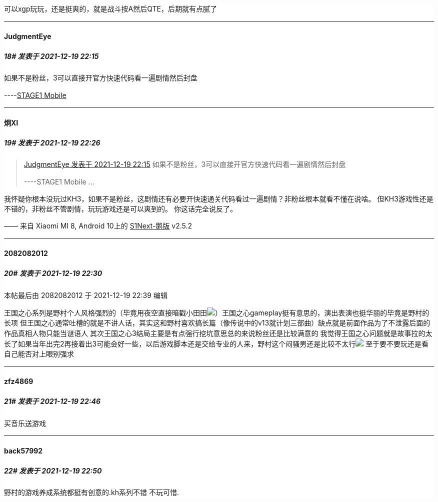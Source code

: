 可以xgp玩玩，还是挺爽的，就是战斗按A然后QTE，后期就有点腻了

*****

####  JudgmentEye  
##### 18#       发表于 2021-12-19 22:15

如果不是粉丝，3可以直接开官方快速代码看一遍剧情然后封盘

----[STAGE1 Mobile](http://bbs.saraba1st.com/?1.0)

*****

####  炯Ⅺ  
##### 19#       发表于 2021-12-19 22:26

<blockquote><a href="httphttps://bbs.saraba1st.com/2b/forum.php?mod=redirect&amp;goto=findpost&amp;pid=54006954&amp;ptid=2043468" target="_blank">JudgmentEye 发表于 2021-12-19 22:15</a>
如果不是粉丝，3可以直接开官方快速代码看一遍剧情然后封盘

----STAGE1 Mobile ...</blockquote>
我怀疑你根本没玩过KH3，如果不是粉丝，这剧情还有必要开快速通关代码看过一遍剧情？非粉丝根本就看不懂在说啥。
但KH3游戏性还是不错的，非粉丝不管剧情，玩玩游戏还是可以爽到的。
你这话完全说反了。

—— 来自 Xiaomi MI 8, Android 10上的 [S1Next-鹅版](https://github.com/ykrank/S1-Next/releases) v2.5.2

*****

####  2082082012  
##### 20#       发表于 2021-12-19 22:30

 本帖最后由 2082082012 于 2021-12-19 22:39 编辑 

王国之心系列是野村个人风格强烈的（毕竟用夜空直接暗戳小田田<img src="https://static.saraba1st.com/image/smiley/face2017/037.png" referrerpolicy="no-referrer">）王国之心gameplay挺有意思的，演出表演也挺华丽的毕竟是野村的长项
但王国之心通常吐槽的就是不讲人话，其实这和野村喜欢搞长篇（像传说中的v13就计划三部曲）缺点就是前面作品为了不泄露后面的作品真相人物只能当谜语人
其次王国之心3结局主要是有点强行挖坑意思总的来说粉丝还是比较满意的
我觉得王国之心问题就是故事拉的太长了如果当年出完2再接着出3可能会好一些，以后游戏脚本还是交给专业的人来，野村这个闷骚男还是比较不太行<img src="https://static.saraba1st.com/image/smiley/face2017/065.png" referrerpolicy="no-referrer">
至于要不要玩还是看自己能否对上眼别强求

*****

####  zfz4869  
##### 21#       发表于 2021-12-19 22:46

买音乐送游戏

*****

####  back57992  
##### 22#       发表于 2021-12-19 22:50

野村的游戏养成系统都挺有创意的.kh系列不错 不玩可惜.
